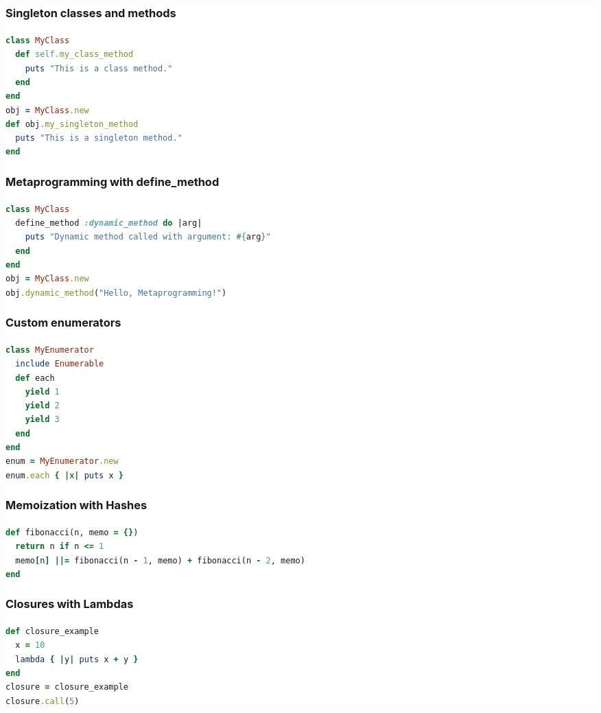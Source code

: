 ### Singleton classes and methods
```ruby
class MyClass
  def self.my_class_method
    puts "This is a class method."
  end
end
obj = MyClass.new
def obj.my_singleton_method
  puts "This is a singleton method."
end
```

### Metaprogramming with define_method
```ruby
class MyClass
  define_method :dynamic_method do |arg|
    puts "Dynamic method called with argument: #{arg}"
  end
end
obj = MyClass.new
obj.dynamic_method("Hello, Metaprogramming!")
```

### Custom enumerators
```ruby
class MyEnumerator
  include Enumerable
  def each
    yield 1
    yield 2
    yield 3
  end
end
enum = MyEnumerator.new
enum.each { |x| puts x }
```

### Memoization with Hashes
```ruby
def fibonacci(n, memo = {})
  return n if n <= 1
  memo[n] ||= fibonacci(n - 1, memo) + fibonacci(n - 2, memo)
end
```

### Closures with Lambdas
```ruby
def closure_example
  x = 10
  lambda { |y| puts x + y }
end
closure = closure_example
closure.call(5)
```
